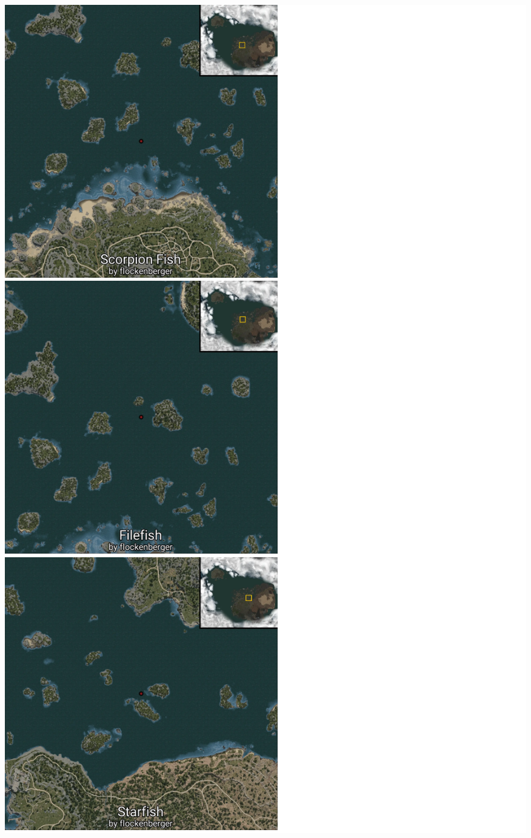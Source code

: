 <img src="./Saltwater Fish_Scorpion Fish_Preview.webp" width="450"/> <img src="./Saltwater Fish_Filefish_Preview.webp" width="450"/> <img src="./Saltwater Fish_Starfish_Preview.webp" width="450"/>